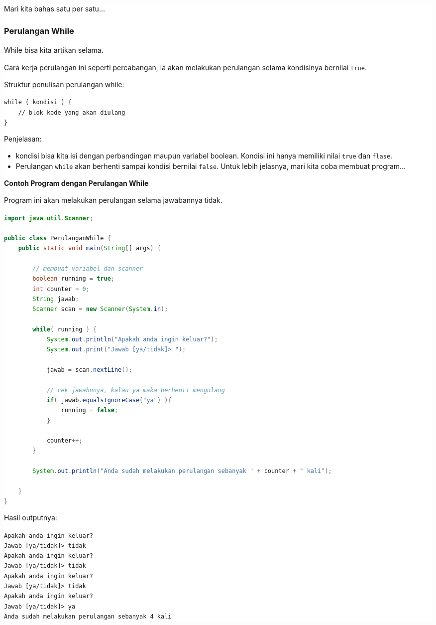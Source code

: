 
Mari kita bahas satu per satu…

### Perulangan While
While bisa kita artikan selama.

Cara kerja perulangan ini seperti percabangan, ia akan melakukan perulangan selama kondisinya bernilai `true`.

Struktur penulisan perulangan while:
```
while ( kondisi ) {
    // blok kode yang akan diulang
}
```

Penjelasan:
* kondisi bisa kita isi dengan perbandingan maupun variabel boolean. Kondisi ini hanya memiliki nilai `true` dan `flase`.
* Perulangan `while` akan berhenti sampai kondisi bernilai `false`.
Untuk lebih jelasnya, mari kita coba membuat program…

**Contoh Program dengan Perulangan While**

Program ini akan melakukan perulangan selama jawabannya tidak.
```java
import java.util.Scanner;

public class PerulanganWhile {
    public static void main(String[] args) {

        // membuat variabel dan scanner
        boolean running = true;
        int counter = 0;
        String jawab;
        Scanner scan = new Scanner(System.in);

        while( running ) {
            System.out.println("Apakah anda ingin keluar?");
            System.out.print("Jawab [ya/tidak]> ");

            jawab = scan.nextLine();

            // cek jawabnnya, kalau ya maka berhenti mengulang
            if( jawab.equalsIgnoreCase("ya") ){
                running = false;
            }

            counter++;
        }

        System.out.println("Anda sudah melakukan perulangan sebanyak " + counter + " kali");

    }
}
```
Hasil outputnya:
```
Apakah anda ingin keluar?
Jawab [ya/tidak]> tidak
Apakah anda ingin keluar?
Jawab [ya/tidak]> tidak
Apakah anda ingin keluar?
Jawab [ya/tidak]> tidak
Apakah anda ingin keluar?
Jawab [ya/tidak]> ya
Anda sudah melakukan perulangan sebanyak 4 kali
```